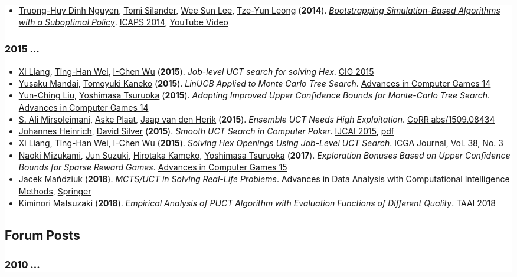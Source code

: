 * [Truong-Huy Dinh Nguyen](Truong-Huy_Dinh_Nguyen "Truong-Huy Dinh Nguyen"), [Tomi Silander](index.php?title=Tomi_Silander&action=edit&redlink=1 "Tomi Silander (page does not exist)"), [Wee Sun Lee](Wee_Sun_Lee "Wee Sun Lee"), [Tze-Yun Leong](index.php?title=Tze-Yun_Leong&action=edit&redlink=1 "Tze-Yun Leong (page does not exist)") (**2014**). *[Bootstrapping Simulation-Based Algorithms with a Suboptimal Policy](https://www.aaai.org/ocs/index.php/ICAPS/ICAPS14/paper/view/7934)*. [ICAPS 2014](https://dblp.uni-trier.de/db/conf/aips/icaps2014.html), [YouTube Video](https://youtu.be/ccwcZZj5vKM)


### 2015 ...


* [Xi Liang](Xi_Liang "Xi Liang"), [Ting-Han Wei](Ting-Han_Wei "Ting-Han Wei"), [I-Chen Wu](I-Chen_Wu "I-Chen Wu") (**2015**). *Job-level UCT search for solving Hex*. [CIG 2015](http://dblp.uni-trier.de/db/conf/cig/cig2015.html#LiangWW15)
* [Yusaku Mandai](index.php?title=Yusaku_Mandai&action=edit&redlink=1 "Yusaku Mandai (page does not exist)"), [Tomoyuki Kaneko](Tomoyuki_Kaneko "Tomoyuki Kaneko") (**2015**). *LinUCB Applied to Monte Carlo Tree Search*. [Advances in Computer Games 14](Advances_in_Computer_Games_14 "Advances in Computer Games 14")
* [Yun-Ching Liu](index.php?title=Yun-Ching_Liu&action=edit&redlink=1 "Yun-Ching Liu (page does not exist)"), [Yoshimasa Tsuruoka](Yoshimasa_Tsuruoka "Yoshimasa Tsuruoka") (**2015**). *Adapting Improved Upper Confidence Bounds for Monte-Carlo Tree Search*. [Advances in Computer Games 14](Advances_in_Computer_Games_14 "Advances in Computer Games 14")
* [S. Ali Mirsoleimani](S._Ali_Mirsoleimani "S. Ali Mirsoleimani"), [Aske Plaat](Aske_Plaat "Aske Plaat"), [Jaap van den Herik](Jaap_van_den_Herik "Jaap van den Herik") (**2015**). *Ensemble UCT Needs High Exploitation*. [CoRR abs/1509.08434](http://arxiv.org/abs/1509.08434)
* [Johannes Heinrich](index.php?title=Johannes_Heinrich&action=edit&redlink=1 "Johannes Heinrich (page does not exist)"), [David Silver](David_Silver "David Silver") (**2015**). *Smooth UCT Search in Computer Poker*. [IJCAI 2015](Conferences#IJCA2015 "Conferences"), [pdf](http://www0.cs.ucl.ac.uk/staff/d.silver/web/Publications_files/smooth_uct.pdf)
* [Xi Liang](Xi_Liang "Xi Liang"), [Ting-Han Wei](Ting-Han_Wei "Ting-Han Wei"), [I-Chen Wu](I-Chen_Wu "I-Chen Wu") (**2015**). *Solving Hex Openings Using Job-Level UCT Search*. [ICGA Journal, Vol. 38, No. 3](ICGA_Journal#38_3 "ICGA Journal")
* [Naoki Mizukami](Naoki_Mizukami "Naoki Mizukami"), [Jun Suzuki](index.php?title=Jun_Suzuki&action=edit&redlink=1 "Jun Suzuki (page does not exist)"), [Hirotaka Kameko](index.php?title=Hirotaka_Kameko&action=edit&redlink=1 "Hirotaka Kameko (page does not exist)"), [Yoshimasa Tsuruoka](Yoshimasa_Tsuruoka "Yoshimasa Tsuruoka") (**2017**). *Exploration Bonuses Based on Upper Confidence Bounds for Sparse Reward Games*. [Advances in Computer Games 15](Advances_in_Computer_Games_15 "Advances in Computer Games 15")
* [Jacek Mańdziuk](Jacek_Ma%C5%84dziuk "Jacek Mańdziuk") (**2018**). *MCTS/UCT in Solving Real-Life Problems*. [Advances in Data Analysis with Computational Intelligence Methods](https://www.springer.com/us/book/9783319679457), [Springer](https://en.wikipedia.org/wiki/Springer_Science%2BBusiness_Media)
* [Kiminori Matsuzaki](index.php?title=Kiminori_Matsuzaki&action=edit&redlink=1 "Kiminori Matsuzaki (page does not exist)") (**2018**). *Empirical Analysis of PUCT Algorithm with Evaluation Functions of Different Quality*. [TAAI 2018](TAAI_2018 "TAAI 2018")


## Forum Posts


### 2010 ...

